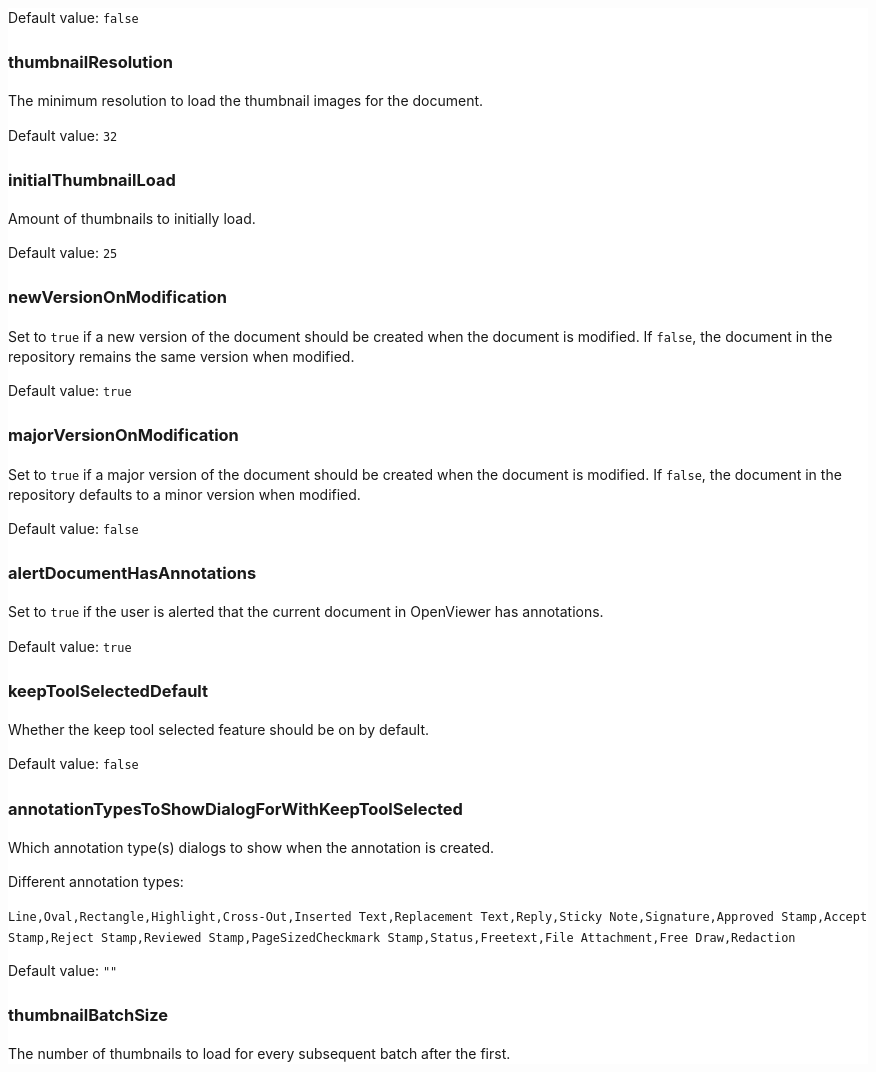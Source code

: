 Default value: `false`

### thumbnailResolution

The minimum resolution to load the thumbnail images for the document.

Default value: `32`

### initialThumbnailLoad

Amount of thumbnails to initially load.

Default value: `25`

### newVersionOnModification

Set to `true` if a new version of the document should be created when the document is modified. If `false`, the document in the repository remains the same version when modified.

Default value: `true`

### majorVersionOnModification

Set to `true` if a major version of the document should be created when the document is modified. If `false`, the document in the repository defaults to a minor version when modified.

Default value: `false`

### alertDocumentHasAnnotations

Set to `true` if the user is alerted that the current document in OpenViewer has annotations.

Default value: `true`

### keepToolSelectedDefault

Whether the keep tool selected feature should be on by default.

Default value: `false`

### annotationTypesToShowDialogForWithKeepToolSelected

Which annotation type(s) dialogs to show when the annotation is created.

Different annotation types:

```text
Line,Oval,Rectangle,Highlight,Cross-Out,Inserted Text,Replacement Text,Reply,Sticky Note,Signature,Approved Stamp,Accept Stamp,Reject Stamp,Reviewed Stamp,PageSizedCheckmark Stamp,Status,Freetext,File Attachment,Free Draw,Redaction
```

Default value: `""`

### thumbnailBatchSize

The number of thumbnails to load for every subsequent batch after the first.
